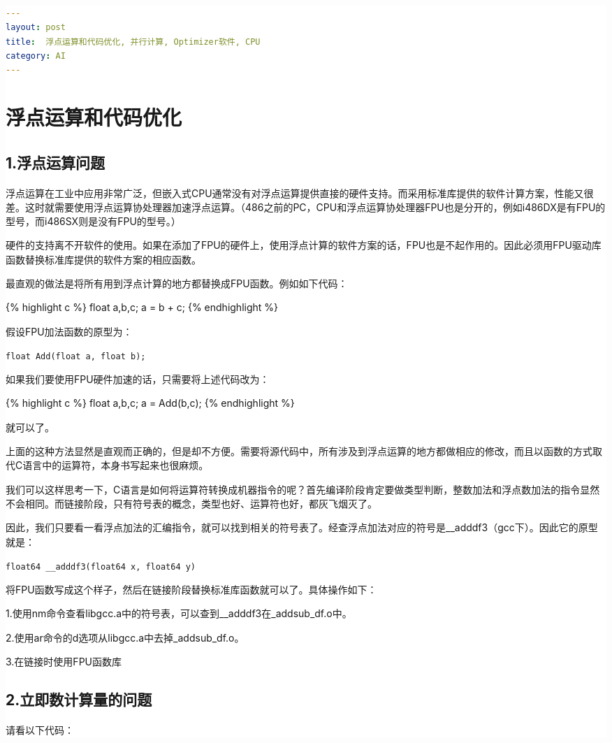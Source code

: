 ```yaml
---
layout: post
title:  浮点运算和代码优化, 并行计算, Optimizer软件, CPU
category: AI 
---
```


# 浮点运算和代码优化

## 1.浮点运算问题

浮点运算在工业中应用非常广泛，但嵌入式CPU通常没有对浮点运算提供直接的硬件支持。而采用标准库提供的软件计算方案，性能又很差。这时就需要使用浮点运算协处理器加速浮点运算。（486之前的PC，CPU和浮点运算协处理器FPU也是分开的，例如i486DX是有FPU的型号，而i486SX则是没有FPU的型号。）

硬件的支持离不开软件的使用。如果在添加了FPU的硬件上，使用浮点计算的软件方案的话，FPU也是不起作用的。因此必须用FPU驱动库函数替换标准库提供的软件方案的相应函数。

最直观的做法是将所有用到浮点计算的地方都替换成FPU函数。例如如下代码：

{% highlight c %}
float a,b,c;
a = b + c;
{% endhighlight %}

假设FPU加法函数的原型为：

`float Add(float a, float b);`

如果我们要使用FPU硬件加速的话，只需要将上述代码改为：

{% highlight c %}
float a,b,c;
a = Add(b,c);
{% endhighlight %}

就可以了。

上面的这种方法显然是直观而正确的，但是却不方便。需要将源代码中，所有涉及到浮点运算的地方都做相应的修改，而且以函数的方式取代C语言中的运算符，本身书写起来也很麻烦。

我们可以这样思考一下，C语言是如何将运算符转换成机器指令的呢？首先编译阶段肯定要做类型判断，整数加法和浮点数加法的指令显然不会相同。而链接阶段，只有符号表的概念，类型也好、运算符也好，都灰飞烟灭了。

因此，我们只要看一看浮点加法的汇编指令，就可以找到相关的符号表了。经查浮点加法对应的符号是__adddf3（gcc下）。因此它的原型就是：

`float64 __adddf3(float64 x, float64 y)`

将FPU函数写成这个样子，然后在链接阶段替换标准库函数就可以了。具体操作如下：

1.使用nm命令查看libgcc.a中的符号表，可以查到__adddf3在_addsub_df.o中。

2.使用ar命令的d选项从libgcc.a中去掉_addsub_df.o。

3.在链接时使用FPU函数库

## 2.立即数计算量的问题

请看以下代码：
